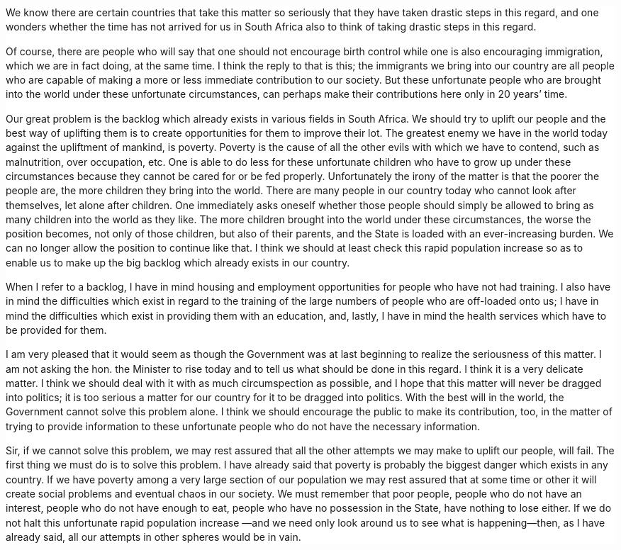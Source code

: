 <p>We know there are certain countries that take this matter so seriously that they have taken drastic steps in this regard, and one wonders whether the time has not arrived for us in South Africa also to think of taking drastic steps in this regard.</p>

<p>Of course, there are people who will say that one should not encourage birth control while one is also encouraging immigration, which we are in fact doing, at the same time. I think the reply to that is this; the immigrants we bring into our country are all people who are capable of making a more or less immediate contribution to our society. But these unfortunate people who are brought into the world under these unfortunate circumstances, can perhaps make their contributions here only in 20 years&#x2019; time.</p>

<p>Our great problem is the backlog which already exists in various fields in South Africa. We should try to uplift our people and the best way of uplifting them is to create opportunities for them to improve their lot. The greatest enemy we have in the world today against the upliftment of mankind, is poverty. Poverty is the cause of all the other evils with which we have to contend, such as malnutrition, over occupation, etc. One is able to do less for these unfortunate children who have to grow up under these circumstances because they cannot be cared for or be fed properly. Unfortunately the irony of the matter is that the poorer the people are, the more children they bring into the world. There are many people in our country today who cannot look after themselves, let alone after children. One immediately asks oneself whether those people should simply be allowed to bring as many children into the world as they like. The more children brought into the world under these circumstances, the worse the position becomes, not only of those children, but also of their parents, and the State is loaded with an ever-increasing burden. We can no longer allow the position to continue like that. I think we should at least check this rapid population increase so as to enable us to make up the big backlog which already exists in our country.</p>

<p>When I refer to a backlog, I have in mind housing and employment opportunities for people who have not had training. I also have in mind the difficulties which exist in regard to the training of the large numbers of people who are off-loaded onto us; I have in mind the difficulties which exist in providing them with an education, and, lastly, I have in mind the health services which have to be provided for them.</p>

<p><span class="col_7243-7244" refersTo="page_0576"/>I am very pleased that it would seem as though the Government was at last beginning to realize the seriousness of this matter. I am not asking the hon. the Minister to rise today and to tell us what should be done in this regard. I think it is a very delicate matter. I think we should deal with it with as much circumspection as possible, and I hope that this matter will never be dragged into politics; it is too serious a matter for our country for it to be dragged into politics. With the best will in the world, the Government cannot solve this problem alone. I think we should encourage the public to make its contribution, too, in the matter of trying to provide information to these unfortunate people who do not have the necessary information.</p>

<p>Sir, if we cannot solve this problem, we may rest assured that all the other attempts we may make to uplift our people, will fail. The first thing we must do is to solve this problem. I have already said that poverty is probably the biggest danger which exists in any country. If we have poverty among a very large section of our population we may rest assured that at some time or other it will create social problems and eventual chaos in our society. We must remember that poor people, people who do not have an interest, people who do not have enough to eat, people who have no possession in the State, have nothing to lose either. If we do not halt this unfortunate rapid population increase &#x2014;and we need only look around us to see what is happening&#x2014;then, as I have already said, all our attempts in other spheres would be in vain.</p>

</speech>
